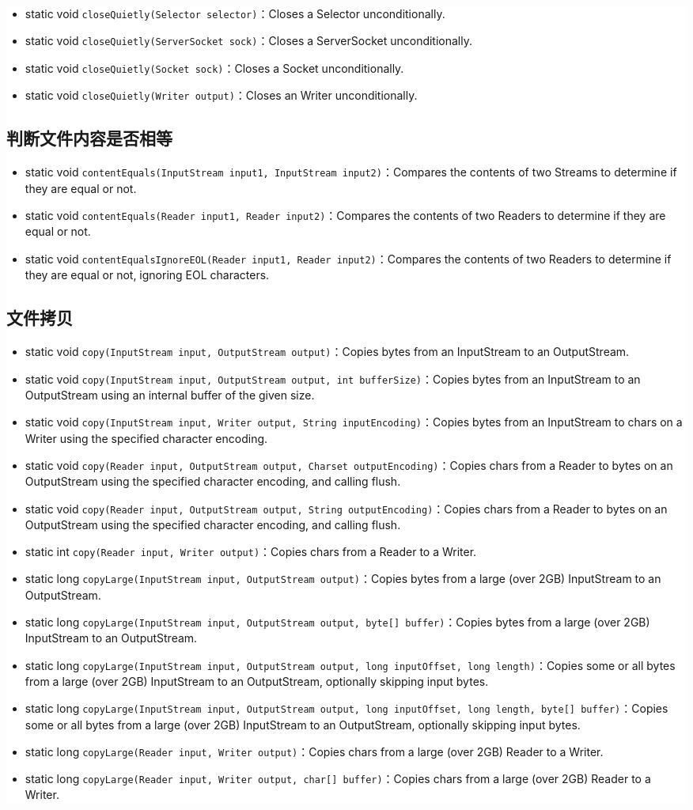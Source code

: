 * static void	 `closeQuietly(Selector selector)`：Closes a Selector unconditionally.

* static void	 `closeQuietly(ServerSocket sock)`：Closes a ServerSocket unconditionally.

* static void	 `closeQuietly(Socket sock)`：Closes a Socket unconditionally.

* static void	 `closeQuietly(Writer output)`：Closes an Writer unconditionally.

## 判断文件内容是否相等

* static void	 `contentEquals(InputStream input1, InputStream input2)`：Compares the contents of two Streams to determine if they are equal or not.

* static void	 `contentEquals(Reader input1, Reader input2)`：Compares the contents of two Readers to determine if they are equal or not.

* static void	 `contentEqualsIgnoreEOL(Reader input1, Reader input2)`：Compares the contents of two Readers to determine if they are equal or not, ignoring EOL characters.

## 文件拷贝

* static void	 `copy(InputStream input, OutputStream output)`：Copies bytes from an InputStream to an OutputStream.

* static void	 `copy(InputStream input, OutputStream output, int bufferSize)`：Copies bytes from an InputStream to an OutputStream using an internal buffer of the given size.

* static void	 `copy(InputStream input, Writer output, String inputEncoding)`：Copies bytes from an InputStream to chars on a Writer using the specified character encoding.

* static void	 `copy(Reader input, OutputStream output, Charset outputEncoding)`：Copies chars from a Reader to bytes on an OutputStream using the specified character encoding, and calling flush.

* static void	 `copy(Reader input, OutputStream output, String outputEncoding)`：Copies chars from a Reader to bytes on an OutputStream using the specified character encoding, and calling flush.

* static int	 `copy(Reader input, Writer output)`：Copies chars from a Reader to a Writer.

* static long	 `copyLarge(InputStream input, OutputStream output)`：Copies bytes from a large (over 2GB) InputStream to an OutputStream.

* static long	 `copyLarge(InputStream input, OutputStream output, byte[] buffer)`：Copies bytes from a large (over 2GB) InputStream to an OutputStream.

* static long	 `copyLarge(InputStream input, OutputStream output, long inputOffset, long length)`：Copies some or all bytes from a large (over 2GB) InputStream to an OutputStream, optionally skipping input bytes.

* static long	 `copyLarge(InputStream input, OutputStream output, long inputOffset, long length, byte[] buffer)`：Copies some or all bytes from a large (over 2GB) InputStream to an OutputStream, optionally skipping input bytes.

* static long	 `copyLarge(Reader input, Writer output)`：Copies chars from a large (over 2GB) Reader to a Writer.

* static long	 `copyLarge(Reader input, Writer output, char[] buffer)`：Copies chars from a large (over 2GB) Reader to a Writer.
